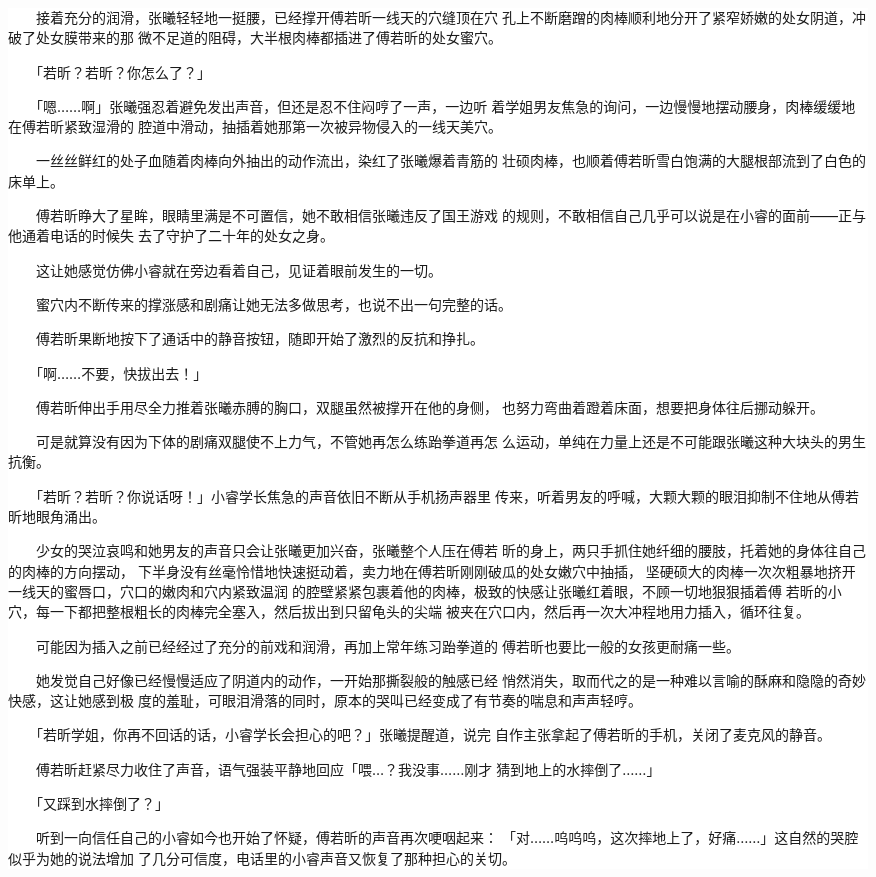 　　接着充分的润滑，张曦轻轻地一挺腰，已经撑开傅若昕一线天的穴缝顶在穴
孔上不断磨蹭的肉棒顺利地分开了紧窄娇嫩的处女阴道，冲破了处女膜带来的那
微不足道的阻碍，大半根肉棒都插进了傅若昕的处女蜜穴。

　　「若昕？若昕？你怎么了？」

　　「嗯……啊」张曦强忍着避免发出声音，但还是忍不住闷哼了一声，一边听
着学姐男友焦急的询问，一边慢慢地摆动腰身，肉棒缓缓地在傅若昕紧致湿滑的
腔道中滑动，抽插着她那第一次被异物侵入的一线天美穴。

　　一丝丝鲜红的处子血随着肉棒向外抽出的动作流出，染红了张曦爆着青筋的
壮硕肉棒，也顺着傅若昕雪白饱满的大腿根部流到了白色的床单上。

　　傅若昕睁大了星眸，眼睛里满是不可置信，她不敢相信张曦违反了国王游戏
的规则，不敢相信自己几乎可以说是在小睿的面前——正与他通着电话的时候失
去了守护了二十年的处女之身。

　　这让她感觉仿佛小睿就在旁边看着自己，见证着眼前发生的一切。

　　蜜穴内不断传来的撑涨感和剧痛让她无法多做思考，也说不出一句完整的话。

　　傅若昕果断地按下了通话中的静音按钮，随即开始了激烈的反抗和挣扎。

　　「啊……不要，快拔出去！」

　　傅若昕伸出手用尽全力推着张曦赤膊的胸口，双腿虽然被撑开在他的身侧，
也努力弯曲着蹬着床面，想要把身体往后挪动躲开。

　　可是就算没有因为下体的剧痛双腿使不上力气，不管她再怎么练跆拳道再怎
么运动，单纯在力量上还是不可能跟张曦这种大块头的男生抗衡。

　　「若昕？若昕？你说话呀！」小睿学长焦急的声音依旧不断从手机扬声器里
传来，听着男友的呼喊，大颗大颗的眼泪抑制不住地从傅若昕地眼角涌出。

　　少女的哭泣哀鸣和她男友的声音只会让张曦更加兴奋，张曦整个人压在傅若
昕的身上，两只手抓住她纤细的腰肢，托着她的身体往自己的肉棒的方向摆动，
下半身没有丝毫怜惜地快速挺动着，卖力地在傅若昕刚刚破瓜的处女嫩穴中抽插，
坚硬硕大的肉棒一次次粗暴地挤开一线天的蜜唇口，穴口的嫩肉和穴内紧致温润
的腔壁紧紧包裹着他的肉棒，极致的快感让张曦红着眼，不顾一切地狠狠插着傅
若昕的小穴，每一下都把整根粗长的肉棒完全塞入，然后拔出到只留龟头的尖端
被夹在穴口内，然后再一次大冲程地用力插入，循环往复。

　　可能因为插入之前已经经过了充分的前戏和润滑，再加上常年练习跆拳道的
傅若昕也要比一般的女孩更耐痛一些。

　　她发觉自己好像已经慢慢适应了阴道内的动作，一开始那撕裂般的触感已经
悄然消失，取而代之的是一种难以言喻的酥麻和隐隐的奇妙快感，这让她感到极
度的羞耻，可眼泪滑落的同时，原本的哭叫已经变成了有节奏的喘息和声声轻哼。

　　「若昕学姐，你再不回话的话，小睿学长会担心的吧？」张曦提醒道，说完
自作主张拿起了傅若昕的手机，关闭了麦克风的静音。

　　傅若昕赶紧尽力收住了声音，语气强装平静地回应「喂…？我没事……刚才
猜到地上的水摔倒了……」

　　「又踩到水摔倒了？」

　　听到一向信任自己的小睿如今也开始了怀疑，傅若昕的声音再次哽咽起来：
「对……呜呜呜，这次摔地上了，好痛……」这自然的哭腔似乎为她的说法增加
了几分可信度，电话里的小睿声音又恢复了那种担心的关切。
